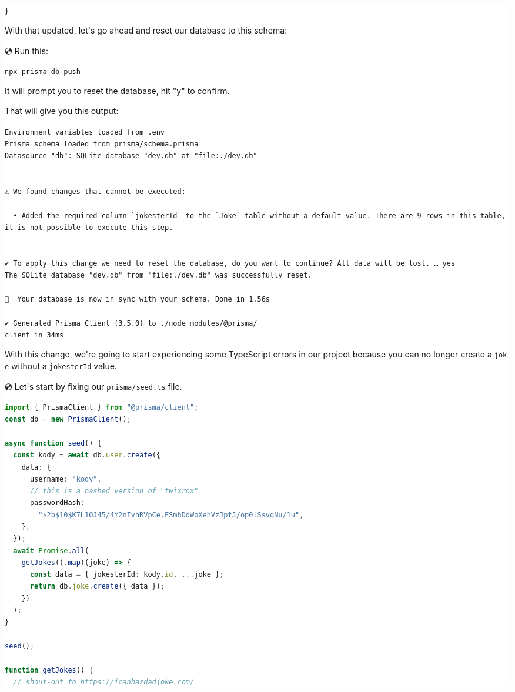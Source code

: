 ```prisma filename=prisma/schema.prisma lines=[13-20,24-25]
}
```

With that updated, let's go ahead and reset our database to this schema:

💿 Run this:

```sh
npx prisma db push
```

It will prompt you to reset the database, hit "y" to confirm.

That will give you this output:

```
Environment variables loaded from .env
Prisma schema loaded from prisma/schema.prisma
Datasource "db": SQLite database "dev.db" at "file:./dev.db"


⚠️ We found changes that cannot be executed:

  • Added the required column `jokesterId` to the `Joke` table without a default value. There are 9 rows in this table, it is not possible to execute this step.


✔ To apply this change we need to reset the database, do you want to continue? All data will be lost. … yes
The SQLite database "dev.db" from "file:./dev.db" was successfully reset.

🚀  Your database is now in sync with your schema. Done in 1.56s

✔ Generated Prisma Client (3.5.0) to ./node_modules/@prisma/
client in 34ms
```

With this change, we're going to start experiencing some TypeScript errors in our project because you can no longer create a `joke` without a `jokesterId` value.

💿 Let's start by fixing our `prisma/seed.ts` file.

```ts filename=prisma/seed.ts lines=[5-12,15-16]
import { PrismaClient } from "@prisma/client";
const db = new PrismaClient();

async function seed() {
  const kody = await db.user.create({
    data: {
      username: "kody",
      // this is a hashed version of "twixrox"
      passwordHash:
        "$2b$10$K7L1OJ45/4Y2nIvhRVpCe.FSmhDdWoXehVzJptJ/op0lSsvqNu/1u",
    },
  });
  await Promise.all(
    getJokes().map((joke) => {
      const data = { jokesterId: kody.id, ...joke };
      return db.joke.create({ data });
    })
  );
}

seed();

function getJokes() {
  // shout-out to https://icanhazdadjoke.com/

```